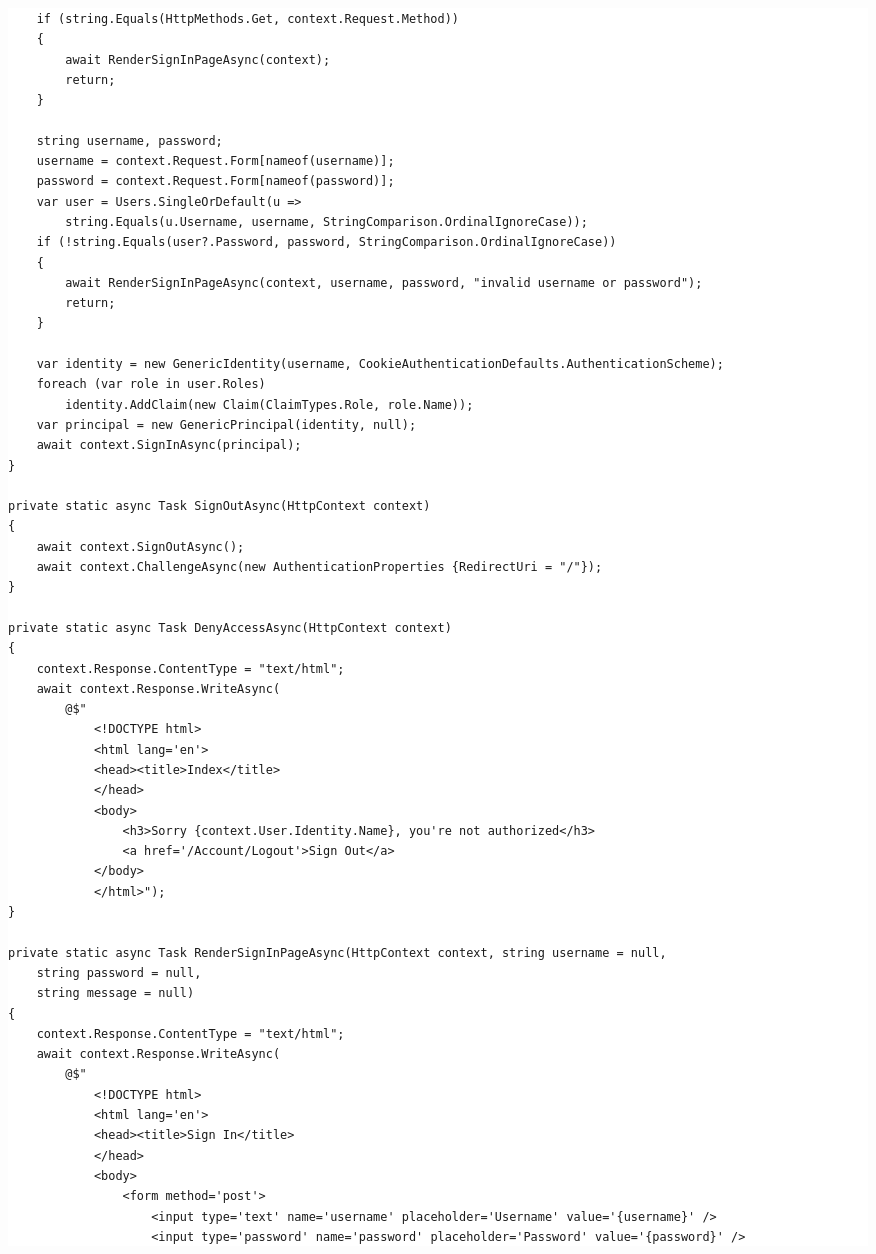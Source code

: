 ```csharp{7,18,26-40,75-79}
    if (string.Equals(HttpMethods.Get, context.Request.Method))
    {
        await RenderSignInPageAsync(context);
        return;
    }

    string username, password;
    username = context.Request.Form[nameof(username)];
    password = context.Request.Form[nameof(password)];
    var user = Users.SingleOrDefault(u =>
        string.Equals(u.Username, username, StringComparison.OrdinalIgnoreCase));
    if (!string.Equals(user?.Password, password, StringComparison.OrdinalIgnoreCase))
    {
        await RenderSignInPageAsync(context, username, password, "invalid username or password");
        return;
    }

    var identity = new GenericIdentity(username, CookieAuthenticationDefaults.AuthenticationScheme);
    foreach (var role in user.Roles)
        identity.AddClaim(new Claim(ClaimTypes.Role, role.Name));
    var principal = new GenericPrincipal(identity, null);
    await context.SignInAsync(principal);
}

private static async Task SignOutAsync(HttpContext context)
{
    await context.SignOutAsync();
    await context.ChallengeAsync(new AuthenticationProperties {RedirectUri = "/"});
}

private static async Task DenyAccessAsync(HttpContext context)
{
    context.Response.ContentType = "text/html";
    await context.Response.WriteAsync(
        @$"
            <!DOCTYPE html>
            <html lang='en'>
            <head><title>Index</title>
            </head>
            <body>
                <h3>Sorry {context.User.Identity.Name}, you're not authorized</h3>
                <a href='/Account/Logout'>Sign Out</a>    
            </body>
            </html>");
}

private static async Task RenderSignInPageAsync(HttpContext context, string username = null,
    string password = null,
    string message = null)
{
    context.Response.ContentType = "text/html";
    await context.Response.WriteAsync(
        @$"
            <!DOCTYPE html>
            <html lang='en'>
            <head><title>Sign In</title>
            </head>
            <body>
                <form method='post'>
                    <input type='text' name='username' placeholder='Username' value='{username}' />
                    <input type='password' name='password' placeholder='Password' value='{password}' />
```